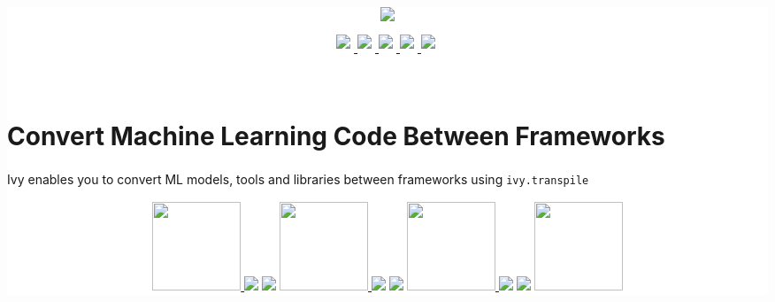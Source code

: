 <div style="display: block;" align="center">
    <a href="https://ivy.dev/">
        <img class="dark-light" width="50%" src="https://raw.githubusercontent.com/ivy-llc/assets/refs/heads/main/assets/logos/ivy-long.svg"/>
    </a>
</div>

<div style="margin-top: 10px; margin-bottom: 10px; display: block;" align="center">
    <a href="https://github.com/ivy-llc/ivy/stargazers">
        <img class="dark-light" style="padding-right: 4px; padding-bottom: 4px;" src="https://img.shields.io/github/stars/ivy-llc/ivy">
    </a>
    <a href="https://discord.gg/uYRmyPxMQq">
        <img class="dark-light" style="padding-right: 4px; padding-bottom: 4px;" src="https://img.shields.io/discord/1220325004013604945?color=blue&label=%20&logo=discord&logoColor=white">
    </a>
    <a href="https://ivy-llc.github.io/docs/">
        <img class="dark-light" style="padding-right: 4px; padding-bottom: 4px;" src="https://img.shields.io/badge/docs-purple">
    </a>
    <a href="https://github.com/ivy-llc/ivy/actions/workflows/test-transpiler.yml">
        <img class="dark-light" style="padding-right: 4px; padding-bottom: 4px;" src="https://github.com/ivy-llc/ivy/actions/workflows/test-transpiler.yml/badge.svg">
    </a>
    <a href="https://github.com/ivy-llc/ivy/actions/workflows/integration-tests.yml">
        <img class="dark-light" style="padding-right: 4px; padding-bottom: 4px;" src="https://github.com/ivy-llc/ivy/actions/workflows/integration-tests.yml/badge.svg">
    </a>
</div>
<br clear="all" />


# Convert Machine Learning Code Between Frameworks

Ivy enables you to convert ML models, tools and libraries between frameworks using `ivy.transpile`

<div style="display: block;" align="center">
    <div>
    <a href="https://jax.readthedocs.io">
        <img class="dark-light" width="100" height="100" src="https://raw.githubusercontent.com/ivy-llc/assets/refs/heads/main/assets/logos/jax.svg">
    </a>
    <img class="dark-light" width="5%" src="https://github.com/ivy-llc/assets/blob/main/assets/empty.png?raw=true">
    <img class="dark-light" width="5%" src="https://github.com/ivy-llc/assets/blob/main/assets/empty.png?raw=true">
    <a href="https://www.tensorflow.org">
        <img class="dark-light" width="100" height="100" src="https://raw.githubusercontent.com/ivy-llc/assets/refs/heads/main/assets/logos/tensorflow.svg">
    </a>
    <img class="dark-light" width="5%" src="https://github.com/ivy-llc/assets/blob/main/assets/empty.png?raw=true">
    <img class="dark-light" width="5%" src="https://github.com/ivy-llc/assets/blob/main/assets/empty.png?raw=true">
    <a href="https://pytorch.org">
        <img class="dark-light" width="100" height="100" src="https://raw.githubusercontent.com/ivy-llc/assets/refs/heads/main/assets/logos/pytorch.svg">
    </a>
    <img class="dark-light" width="5%" src="https://github.com/ivy-llc/assets/blob/main/assets/empty.png?raw=true">
    <img class="dark-light" width="5%" src="https://github.com/ivy-llc/assets/blob/main/assets/empty.png?raw=true">
    <a href="https://numpy.org">
        <img class="dark-light" width="100" height="100" src="https://raw.githubusercontent.com/ivy-llc/assets/refs/heads/main/assets/logos/numpy.svg">
    </a>
    </div>
</div>
